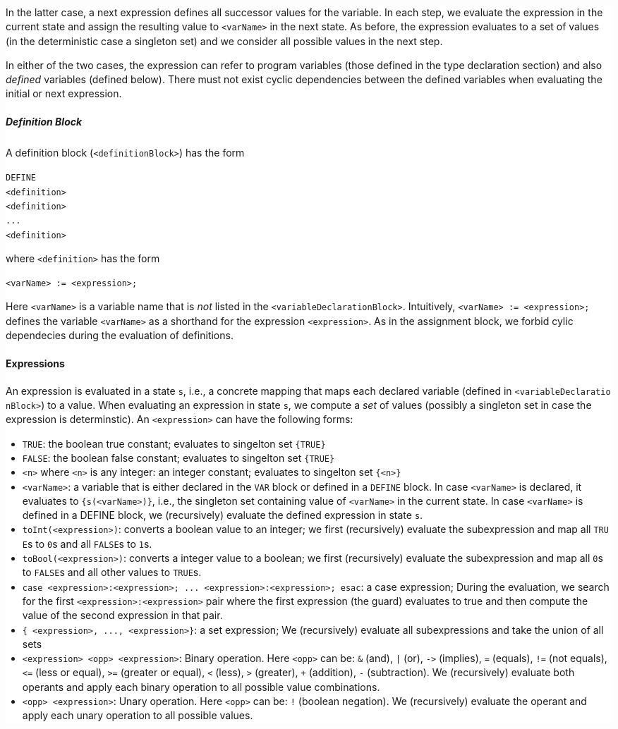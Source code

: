 In the latter case, a next expression defines all successor values for the variable.
In each step, we evaluate the expression in the current state and assign the resulting value to `<varName>` in the next state.
As before, the expression evaluates to a set of values (in the deterministic case a singleton set) and we consider all possible values in the next step.

In either of the two cases, the expression can refer to program variables (those defined in the type declaration section) and also *defined* variables (defined below).
There must not exist cyclic dependencies between the defined variables when evaluating the initial or next expression. 


##### Definition Block

A definition block (`<definitionBlock>`) has the form 

```
DEFINE
<definition>
<definition>
...
<definition>
```

where `<definition>` has the form
```
<varName> := <expression>;
```
Here `<varName>` is a variable name that is *not* listed in the `<variableDeclarationBlock>`.
Intuitively, `<varName> := <expression>;` defines the variable `<varName>` as a shorthand for the expression `<expression>`.
As in the assignment block, we forbid cylic dependecies during the evaluation of definitions.

#### Expressions

An expression is evaluated in a state `s`, i.e., a concrete mapping that maps each declared variable (defined in `<variableDeclarationBlock>`) to a value.
When evaluating an expression in state `s`, we compute a *set* of values (possibly a singleton set in case the expression is determinstic).
An `<expression>` can have the following forms:

- `TRUE`: the boolean true constant; evaluates to singelton set `{TRUE}`
- `FALSE`: the boolean false constant; evaluates to singelton set `{TRUE}`
- `<n>` where `<n>` is any integer: an integer constant; evaluates to singelton set `{<n>}`
- `<varName>`: a variable that is either declared in the `VAR` block or defined in a `DEFINE` block. In case `<varName>` is declared, it evaluates to `{s(<varName>)}`, i.e., the singleton set containing value of `<varName>` in the current state. In case `<varName>` is defined in a DEFINE block, we (recursively) evaluate the defined expression in state `s`.
- `toInt(<expression>)`: converts a boolean value to an integer; we first (recursively) evaluate the subexpression and map all `TRUE`s to `0`s and all `FALSE`s to `1`s.
- `toBool(<expression>)`: converts a integer value to a boolean; we first (recursively) evaluate the subexpression and map all `0`s to `FALSE`s and all other values to `TRUE`s.
- `case <expression>:<expression>; ... <expression>:<expression>; esac`: a case expression; During the evaluation, we search for the first `<expression>:<expression>` pair where the first expression (the guard) evaluates to true and then compute the value of the second expression in that pair.
- `{ <expression>, ..., <expression>}`: a set expression; We (recursively) evaluate all subexpressions and take the union of all sets
- `<expression> <opp> <expression>`: Binary operation. Here `<opp>` can be: `&` (and), `|` (or), `->` (implies), `=` (equals), `!=` (not equals), `<=` (less or equal), `>=` (greater or equal), `<` (less), `>` (greater), `+` (addition), `-` (subtraction). We (recursively) evaluate both operants and apply each binary operation to all possible value combinations. 
- `<opp> <expression>`: Unary operation. Here `<opp>` can be: `!` (boolean negation). We (recursively) evaluate the operant and apply each unary operation to all possible values. 
